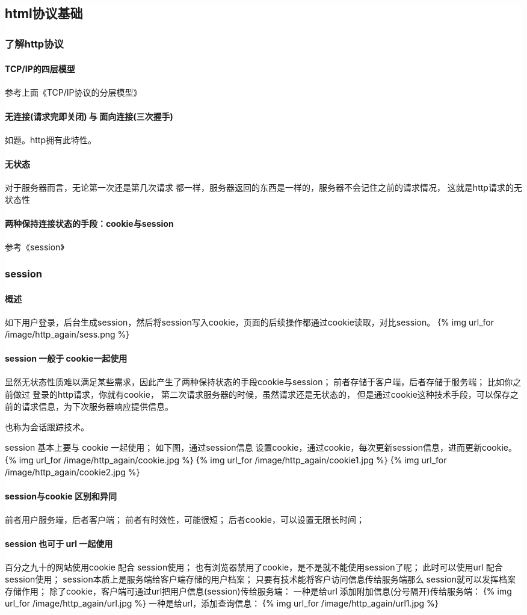 
## html协议基础



### 了解http协议

#### TCP/IP的四层模型
参考上面《TCP/IP协议的分层模型》

#### 无连接(请求完即关闭) 与 面向连接(三次握手)
如题。http拥有此特性。



 #### 无状态
对于服务器而言，无论第一次还是第几次请求 都一样，服务器返回的东西是一样的，服务器不会记住之前的请求情况，
这就是http请求的无状态性
 #### 两种保持连接状态的手段：cookie与session
参考《session》
 ### session
 #### 概述
 如下用户登录，后台生成session，然后将session写入cookie，页面的后续操作都通过cookie读取，对比session。
 {% img url_for /image/http_again/sess.png %}

 #### session 一般于 cookie一起使用
显然无状态性质难以满足某些需求，因此产生了两种保持状态的手段cookie与session；
前者存储于客户端，后者存储于服务端；
比如你之前做过 登录的http请求，你就有cookie， 第二次请求服务器的时候，虽然请求还是无状态的，
但是通过cookie这种技术手段，可以保存之前的请求信息，为下次服务器响应提供信息。

也称为会话跟踪技术。

session 基本上要与 cookie 一起使用；
如下图，通过session信息 设置cookie，通过cookie，每次更新session信息，进而更新cookie。
{% img url_for /image/http_again/cookie.jpg %}
{% img url_for /image/http_again/cookie1.jpg %}
{% img url_for /image/http_again/cookie2.jpg %}

#### session与cookie 区别和异同
前者用户服务端，后者客户端；
前者有时效性，可能很短； 后者cookie，可以设置无限长时间；

#### session 也可于 url 一起使用
百分之九十的网站使用cookie 配合 session使用；
也有浏览器禁用了cookie，是不是就不能使用session了呢；
此时可以使用url 配合 session使用；
session本质上是服务端给客户端存储的用户档案；
只要有技术能将客户访问信息传给服务端那么 session就可以发挥档案存储作用；
除了cookie，客户端可通过url把用户信息(session)传给服务端：
一种是给url 添加附加信息(分号隔开)传给服务端：
{% img url_for /image/http_again/url.jpg %}
一种是给url，添加查询信息：
{% img url_for /image/http_again/url1.jpg %}
